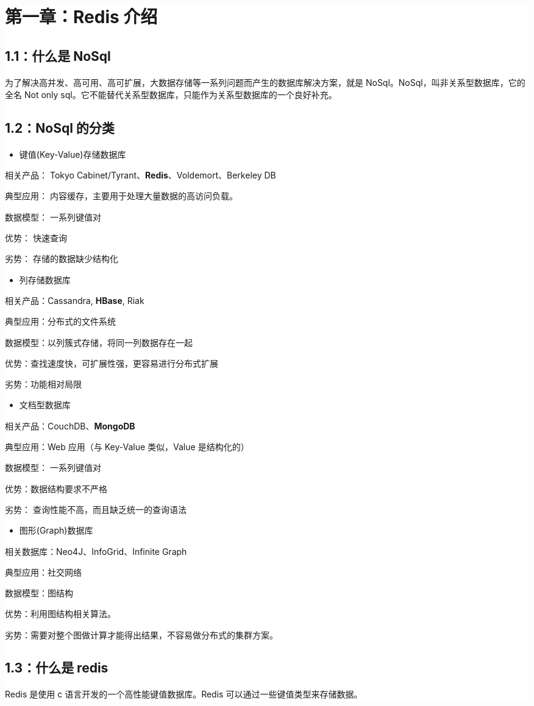 ﻿# 第一章：Redis 介绍

## 1.1：什么是 NoSql

为了解决高并发、高可用、高可扩展，大数据存储等一系列问题而产生的数据库解决方案，就是 NoSql。NoSql，叫非关系型数据库，它的全名 Not only sql。它不能替代关系型数据库，只能作为关系型数据库的一个良好补充。

## 1.2：NoSql 的分类

- 键值(Key-Value)存储数据库

相关产品： Tokyo Cabinet/Tyrant、**Redis**、Voldemort、Berkeley DB

典型应用： 内容缓存，主要用于处理大量数据的高访问负载。

数据模型： 一系列键值对

优势： 快速查询

劣势： 存储的数据缺少结构化

- 列存储数据库

相关产品：Cassandra, **HBase**, Riak

典型应用：分布式的文件系统

数据模型：以列簇式存储，将同一列数据存在一起

优势：查找速度快，可扩展性强，更容易进行分布式扩展

劣势：功能相对局限

- 文档型数据库

相关产品：CouchDB、**MongoDB**

典型应用：Web 应用（与 Key-Value 类似，Value 是结构化的）

数据模型： 一系列键值对

优势：数据结构要求不严格

劣势： 查询性能不高，而且缺乏统一的查询语法

- 图形(Graph)数据库

相关数据库：Neo4J、InfoGrid、Infinite Graph

典型应用：社交网络

数据模型：图结构

优势：利用图结构相关算法。

劣势：需要对整个图做计算才能得出结果，不容易做分布式的集群方案。

## 1.3：什么是 redis

Redis 是使用 c 语言开发的一个高性能键值数据库。Redis 可以通过一些键值类型来存储数据。
